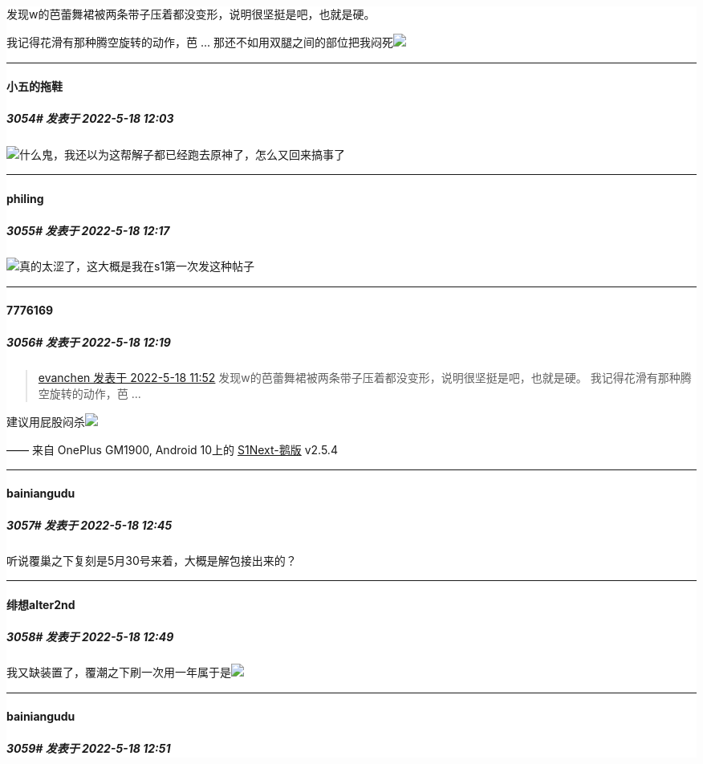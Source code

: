 发现w的芭蕾舞裙被两条带子压着都没变形，说明很坚挺是吧，也就是硬。

我记得花滑有那种腾空旋转的动作，芭 ...</blockquote>
那还不如用双腿之间的部位把我闷死<img src="https://static.saraba1st.com/image/smiley/face2017/081.png" referrerpolicy="no-referrer">



*****

####  小五的拖鞋  
##### 3054#       发表于 2022-5-18 12:03

<img src="https://static.saraba1st.com/image/smiley/face2017/067.png" referrerpolicy="no-referrer">什么鬼，我还以为这帮解子都已经跑去原神了，怎么又回来搞事了



*****

####  philing  
##### 3055#       发表于 2022-5-18 12:17

<img src="https://static.saraba1st.com/image/smiley/face2017/081.png" referrerpolicy="no-referrer">真的太涩了，这大概是我在s1第一次发这种帖子

*****

####  7776169  
##### 3056#       发表于 2022-5-18 12:19

<blockquote><a href="httphttps://bbs.saraba1st.com/2b/forum.php?mod=redirect&amp;goto=findpost&amp;pid=55892279&amp;ptid=2067334" target="_blank">evanchen 发表于 2022-5-18 11:52</a>
发现w的芭蕾舞裙被两条带子压着都没变形，说明很坚挺是吧，也就是硬。
我记得花滑有那种腾空旋转的动作，芭 ...</blockquote>
建议用屁股闷杀<img src="https://static.saraba1st.com/image/smiley/face2017/019.png" referrerpolicy="no-referrer">

—— 来自 OnePlus GM1900, Android 10上的 [S1Next-鹅版](https://github.com/ykrank/S1-Next/releases) v2.5.4



*****

####  bainiangudu  
##### 3057#       发表于 2022-5-18 12:45

听说覆巢之下复刻是5月30号来着，大概是解包接出来的？

*****

####  绯想alter2nd  
##### 3058#       发表于 2022-5-18 12:49

我又缺装置了，覆潮之下刷一次用一年属于是<img src="https://static.saraba1st.com/image/smiley/face2017/037.png" referrerpolicy="no-referrer">

*****

####  bainiangudu  
##### 3059#       发表于 2022-5-18 12:51
